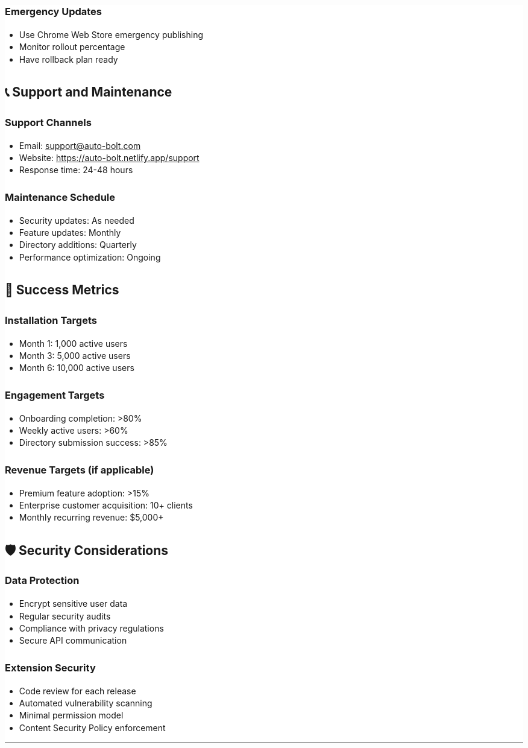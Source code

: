 ### Emergency Updates
- Use Chrome Web Store emergency publishing
- Monitor rollout percentage
- Have rollback plan ready

## 📞 Support and Maintenance

### Support Channels
- Email: support@auto-bolt.com
- Website: https://auto-bolt.netlify.app/support
- Response time: 24-48 hours

### Maintenance Schedule
- Security updates: As needed
- Feature updates: Monthly
- Directory additions: Quarterly
- Performance optimization: Ongoing

## 🎯 Success Metrics

### Installation Targets
- Month 1: 1,000 active users
- Month 3: 5,000 active users
- Month 6: 10,000 active users

### Engagement Targets
- Onboarding completion: >80%
- Weekly active users: >60%
- Directory submission success: >85%

### Revenue Targets (if applicable)
- Premium feature adoption: >15%
- Enterprise customer acquisition: 10+ clients
- Monthly recurring revenue: $5,000+

## 🛡️ Security Considerations

### Data Protection
- Encrypt sensitive user data
- Regular security audits
- Compliance with privacy regulations
- Secure API communication

### Extension Security
- Code review for each release
- Automated vulnerability scanning
- Minimal permission model
- Content Security Policy enforcement

---